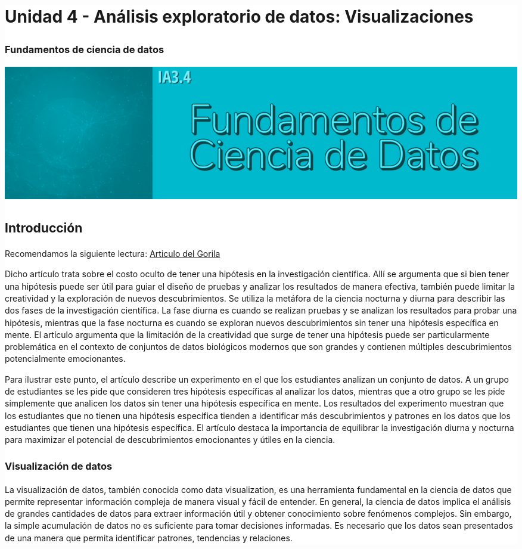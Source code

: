 # Unidad 4 - Análisis exploratorio de datos: Visualizaciones

### Fundamentos de ciencia de datos

![Banner FCD-1.png](./imagenes/Banner_FCD-1.png)

## Introducción

Recomendamos la siguiente lectura: [Articulo del Gorila](https://genomebiology.biomedcentral.com/articles/10.1186/s13059-020-02133-w)

Dicho artículo trata sobre el costo oculto de tener una hipótesis en la investigación científica. Allí se argumenta que si bien tener una hipótesis puede ser útil para guiar el diseño de pruebas y analizar los resultados de manera efectiva, también puede limitar la creatividad y la exploración de nuevos descubrimientos. Se utiliza la metáfora de la ciencia nocturna y diurna para describir las dos fases de la investigación científica. La fase diurna es cuando se realizan pruebas y se analizan los resultados para probar una hipótesis, mientras que la fase nocturna es cuando se exploran nuevos descubrimientos sin tener una hipótesis específica en mente. El artículo argumenta que la limitación de la creatividad que surge de tener una hipótesis puede ser particularmente problemática en el contexto de conjuntos de datos biológicos modernos que son grandes y contienen múltiples descubrimientos potencialmente emocionantes.

Para ilustrar este punto, el artículo describe un experimento en el que los estudiantes analizan un conjunto de datos. A un grupo de estudiantes se les pide que consideren tres hipótesis específicas al analizar los datos, mientras que a otro grupo se les pide simplemente que analicen los datos sin tener una hipótesis específica en mente. Los resultados del experimento muestran que los estudiantes que no tienen una hipótesis específica tienden a identificar más descubrimientos y patrones en los datos que los estudiantes que tienen una hipótesis específica. El artículo destaca la importancia de equilibrar la investigación diurna y nocturna para maximizar el potencial de descubrimientos emocionantes y útiles en la ciencia.

### Visualización de datos

La visualización de datos, también conocida como data visualization, es una herramienta fundamental en la ciencia de datos que permite representar información compleja de manera visual y fácil de entender. En general, la ciencia de datos implica el análisis de grandes cantidades de datos para extraer información útil y obtener conocimiento sobre fenómenos complejos. Sin embargo, la simple acumulación de datos no es suficiente para tomar decisiones informadas. Es necesario que los datos sean presentados de una manera que permita identificar patrones, tendencias y relaciones.
